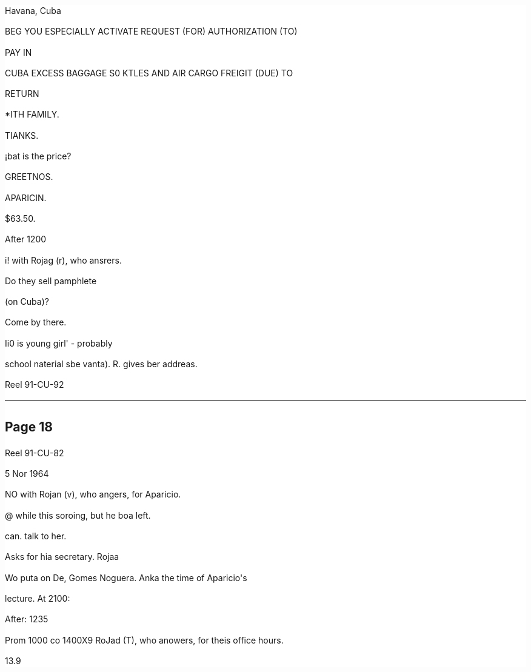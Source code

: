 Havana, Cuba

BEG YOU ESPECIALLY ACTIVATE REQUEST (FOR) AUTHORIZATION (TO)

PAY IN

CUBA EXCESS BAGGAGE S0 KTLES AND AIR CARGO FREIGIT (DUE) TO

RETURN

*ITH FAMILY.

TIANKS.

¡bat is the price?

GREETNOS.

APARICIN.

$63.50.

After 1200

i! with Rojag (r), who ansrers.

Do they sell pamphlete

(on Cuba)?

Come by there.

Ii0 is young girl' - probably

school naterial sbe vanta). R. gives ber addreas.

Reel 91-CU-92

---

## Page 18

Reel 91-CU-82

5 Nor 1964

NO with Rojan (v), who angers, for Aparicio.

@ while this soroing, but he boa left.

can. talk to her.

Asks for hia secretary. Rojaa

Wo puta on De, Gomes Noguera. Anka the time of Aparicio's

lecture. At 2100:

After: 1235

Prom 1000 co 1400X9 RoJad (T), who anowers, for theis office hours.

13.9
